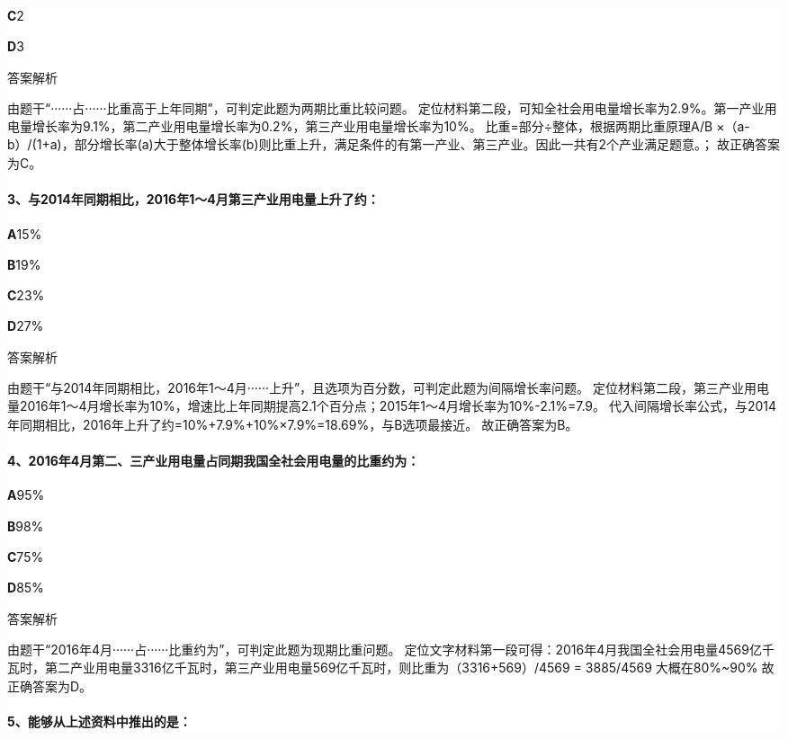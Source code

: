 
**C**2



**D**3



答案解析

由题干“······占······比重高于上年同期”，可判定此题为两期比重比较问题。
定位材料第二段，可知全社会用电量增长率为2.9%。第一产业用电量增长率为9.1%，第二产业用电量增长率为0.2%，第三产业用电量增长率为10%。
比重=部分÷整体，根据两期比重原理A/B ×（a-b）/(1+a)，部分增长率(a)大于整体增长率(b)则比重上升，满足条件的有第一产业、第三产业。因此一共有2个产业满足题意。；
故正确答案为C。

#### 3、与2014年同期相比，2016年1～4月第三产业用电量上升了约：

**A**15%



**B**19%



**C**23%



**D**27%



答案解析

由题干“与2014年同期相比，2016年1～4月······上升”，且选项为百分数，可判定此题为间隔增长率问题。
定位材料第二段，第三产业用电量2016年1～4月增长率为10%，增速比上年同期提高2.1个百分点；2015年1～4月增长率为10%-2.1%=7.9。
代入间隔增长率公式，与2014年同期相比，2016年上升了约=10%+7.9%+10%×7.9%=18.69%，与B选项最接近。
故正确答案为B。

#### 4、2016年4月第二、三产业用电量占同期我国全社会用电量的比重约为：

**A**95%



**B**98%



**C**75%



**D**85%



答案解析

由题干“2016年4月······占······比重约为”，可判定此题为现期比重问题。
定位文字材料第一段可得：2016年4月我国全社会用电量4569亿千瓦时，第二产业用电量3316亿千瓦时，第三产业用电量569亿千瓦时，则比重为（3316+569）/4569 = 3885/4569 大概在80%~90%
故正确答案为D。

#### 5、能够从上述资料中推出的是：

